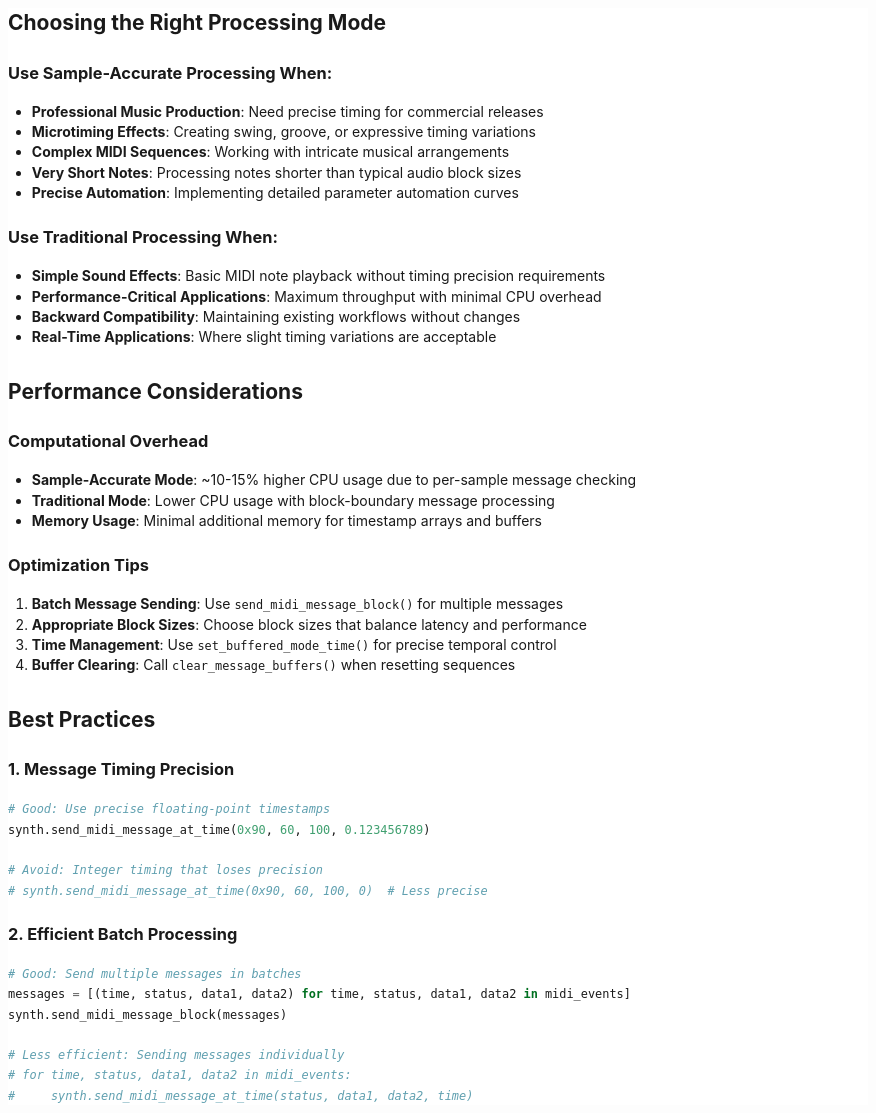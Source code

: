 ## Choosing the Right Processing Mode

### Use Sample-Accurate Processing When:
- **Professional Music Production**: Need precise timing for commercial releases
- **Microtiming Effects**: Creating swing, groove, or expressive timing variations
- **Complex MIDI Sequences**: Working with intricate musical arrangements
- **Very Short Notes**: Processing notes shorter than typical audio block sizes
- **Precise Automation**: Implementing detailed parameter automation curves

### Use Traditional Processing When:
- **Simple Sound Effects**: Basic MIDI note playback without timing precision requirements
- **Performance-Critical Applications**: Maximum throughput with minimal CPU overhead
- **Backward Compatibility**: Maintaining existing workflows without changes
- **Real-Time Applications**: Where slight timing variations are acceptable

## Performance Considerations

### Computational Overhead
- **Sample-Accurate Mode**: ~10-15% higher CPU usage due to per-sample message checking
- **Traditional Mode**: Lower CPU usage with block-boundary message processing
- **Memory Usage**: Minimal additional memory for timestamp arrays and buffers

### Optimization Tips
1. **Batch Message Sending**: Use `send_midi_message_block()` for multiple messages
2. **Appropriate Block Sizes**: Choose block sizes that balance latency and performance
3. **Time Management**: Use `set_buffered_mode_time()` for precise temporal control
4. **Buffer Clearing**: Call `clear_message_buffers()` when resetting sequences

## Best Practices

### 1. Message Timing Precision
```python
# Good: Use precise floating-point timestamps
synth.send_midi_message_at_time(0x90, 60, 100, 0.123456789)

# Avoid: Integer timing that loses precision
# synth.send_midi_message_at_time(0x90, 60, 100, 0)  # Less precise
```

### 2. Efficient Batch Processing
```python
# Good: Send multiple messages in batches
messages = [(time, status, data1, data2) for time, status, data1, data2 in midi_events]
synth.send_midi_message_block(messages)

# Less efficient: Sending messages individually
# for time, status, data1, data2 in midi_events:
#     synth.send_midi_message_at_time(status, data1, data2, time)
```
